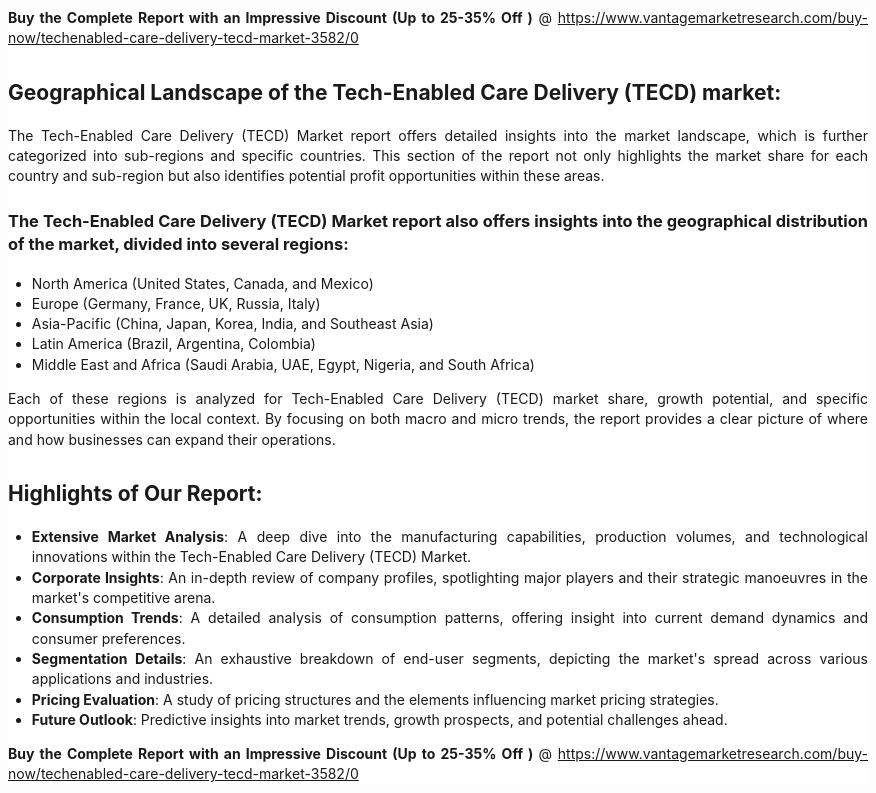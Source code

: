 <p style="text-align:justify"><strong>Buy the Complete Report with an Impressive Discount (Up to 25-35% Off )</strong> @ <a href="https://www.vantagemarketresearch.com/buy-now/techenabled-care-delivery-tecd-market-3582/0">https://www.vantagemarketresearch.com/buy-now/techenabled-care-delivery-tecd-market-3582/0</a></p>

<h2 style="text-align:justify"><strong>Geographical Landscape of the Tech-Enabled Care Delivery (TECD) market:</strong></h2>

<p style="text-align:justify">The Tech-Enabled Care Delivery (TECD) Market report offers detailed insights into the market landscape, which is further categorized into sub-regions and specific countries. This section of the report not only highlights the market share for each country and sub-region but also identifies potential profit opportunities within these areas.</p>

<h3 style="text-align:justify"><strong>The Tech-Enabled Care Delivery (TECD) Market report also offers insights into the geographical distribution of the market, divided into several regions:</strong></h3>

<ul>
    <li style="text-align: justify;">North America (United States, Canada, and Mexico)</li>
    <li style="text-align: justify;">Europe (Germany, France, UK, Russia, Italy)</li>
    <li style="text-align: justify;">Asia-Pacific (China, Japan, Korea, India, and Southeast Asia)</li>
    <li style="text-align: justify;">Latin America (Brazil, Argentina, Colombia)</li>
    <li style="text-align: justify;">Middle East and Africa (Saudi Arabia, UAE, Egypt, Nigeria, and South Africa)</li>
</ul>

<p style="text-align:justify">Each of these regions is analyzed for Tech-Enabled Care Delivery (TECD) market share, growth potential, and specific opportunities within the local context. By focusing on both macro and micro trends, the report provides a clear picture of where and how businesses can expand their operations.</p>

<h2 style="text-align:justify"><strong>Highlights of Our Report:</strong></h2>

<ul>
    <li style="text-align: justify;"><strong>Extensive Market Analysis</strong>: A deep dive into the manufacturing capabilities, production volumes, and technological innovations within the Tech-Enabled Care Delivery (TECD) Market.</li>
    <li style="text-align: justify;"><strong>Corporate Insights</strong>: An in-depth review of company profiles, spotlighting major players and their strategic manoeuvres in the market&#39;s competitive arena.</li>
    <li style="text-align: justify;"><strong>Consumption Trends</strong>: A detailed analysis of consumption patterns, offering insight into current demand dynamics and consumer preferences.</li>
    <li style="text-align: justify;"><strong>Segmentation Details</strong>: An exhaustive breakdown of end-user segments, depicting the market&#39;s spread across various applications and industries.</li>
    <li style="text-align: justify;"><strong>Pricing Evaluation</strong>: A study of pricing structures and the elements influencing market pricing strategies.</li>
    <li style="text-align: justify;"><strong>Future Outlook</strong>: Predictive insights into market trends, growth prospects, and potential challenges ahead.</li>
</ul>

<p style="text-align:justify"><strong>Buy the Complete Report with an Impressive Discount (Up to 25-35% Off ) </strong>@ <a href="https://www.vantagemarketresearch.com/buy-now/techenabled-care-delivery-tecd-market-3582/0">https://www.vantagemarketresearch.com/buy-now/techenabled-care-delivery-tecd-market-3582/0</a></p>
